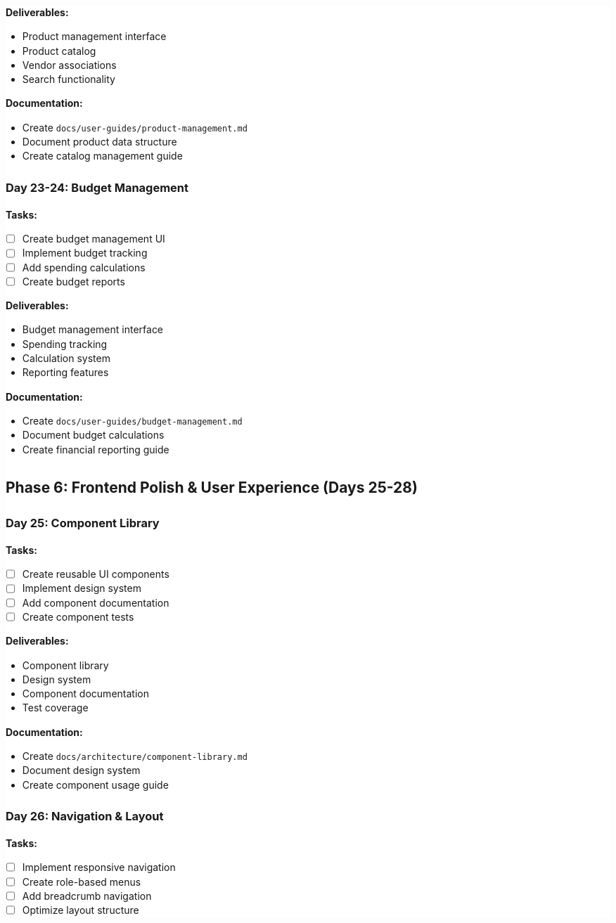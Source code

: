 **Deliverables:**
- Product management interface
- Product catalog
- Vendor associations
- Search functionality

**Documentation:**
- Create `docs/user-guides/product-management.md`
- Document product data structure
- Create catalog management guide

### Day 23-24: Budget Management
**Tasks:**
- [ ] Create budget management UI
- [ ] Implement budget tracking
- [ ] Add spending calculations
- [ ] Create budget reports

**Deliverables:**
- Budget management interface
- Spending tracking
- Calculation system
- Reporting features

**Documentation:**
- Create `docs/user-guides/budget-management.md`
- Document budget calculations
- Create financial reporting guide

## Phase 6: Frontend Polish & User Experience (Days 25-28)

### Day 25: Component Library
**Tasks:**
- [ ] Create reusable UI components
- [ ] Implement design system
- [ ] Add component documentation
- [ ] Create component tests

**Deliverables:**
- Component library
- Design system
- Component documentation
- Test coverage

**Documentation:**
- Create `docs/architecture/component-library.md`
- Document design system
- Create component usage guide

### Day 26: Navigation & Layout
**Tasks:**
- [ ] Implement responsive navigation
- [ ] Create role-based menus
- [ ] Add breadcrumb navigation
- [ ] Optimize layout structure
